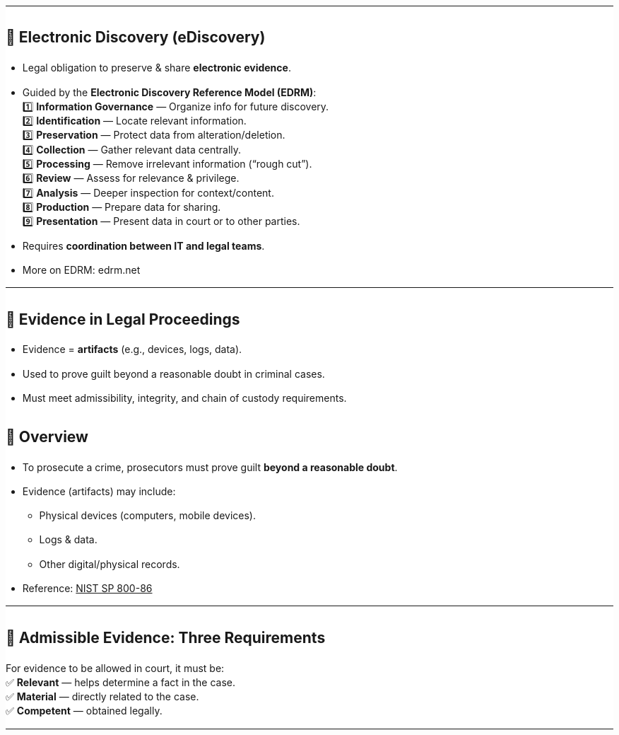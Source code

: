 
---

## 📌 Electronic Discovery (eDiscovery)

- Legal obligation to preserve & share **electronic evidence**.
    
- Guided by the **Electronic Discovery Reference Model (EDRM)**:  
    1️⃣ **Information Governance** — Organize info for future discovery.  
    2️⃣ **Identification** — Locate relevant information.  
    3️⃣ **Preservation** — Protect data from alteration/deletion.  
    4️⃣ **Collection** — Gather relevant data centrally.  
    5️⃣ **Processing** — Remove irrelevant information (“rough cut”).  
    6️⃣ **Review** — Assess for relevance & privilege.  
    7️⃣ **Analysis** — Deeper inspection for context/content.  
    8️⃣ **Production** — Prepare data for sharing.  
    9️⃣ **Presentation** — Present data in court or to other parties.
    
- Requires **coordination between IT and legal teams**.
    
- More on EDRM: edrm.net
    

---

## 📌 Evidence in Legal Proceedings

- Evidence = **artifacts** (e.g., devices, logs, data).
    
- Used to prove guilt beyond a reasonable doubt in criminal cases.
    
- Must meet admissibility, integrity, and chain of custody requirements.

## 📌 Overview

- To prosecute a crime, prosecutors must prove guilt **beyond a reasonable doubt**.
    
- Evidence (artifacts) may include:
    
    - Physical devices (computers, mobile devices).
        
    - Logs & data.
        
    - Other digital/physical records.
        
- Reference: [NIST SP 800-86](https://www.nist.gov/publications/guide-integrating-forensic-techniques-incident-response)
    

---

## 📌 Admissible Evidence: Three Requirements

For evidence to be allowed in court, it must be:  
✅ **Relevant** — helps determine a fact in the case.  
✅ **Material** — directly related to the case.  
✅ **Competent** — obtained legally.

---